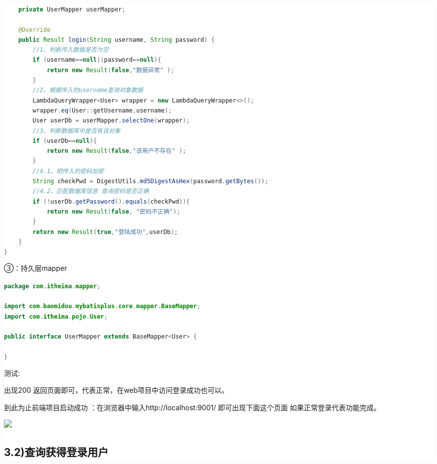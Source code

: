 ```java
    private UserMapper userMapper;

    @Override
    public Result login(String username, String password) {
        //1、判断传入数据是否为空
        if (username==null||password==null){
            return new Result(false,"数据异常" );
        }
        //2、根据传入的username查询对象数据
        LambdaQueryWrapper<User> wrapper = new LambdaQueryWrapper<>();
        wrapper.eq(User::getUsername,username);
        User userDb = userMapper.selectOne(wrapper);
        //3、判断数据库中是否有该对象
        if (userDb==null){
            return new Result(false,"该用户不存在" );
        }
        //4.1、把传入的密码加密
        String checkPwd = DigestUtils.md5DigestAsHex(password.getBytes());
        //4.2、匹配数据库信息 查询密码是否正确
        if (!userDb.getPassword().equals(checkPwd)){
            return new Result(false, "密码不正确");
        }
        return new Result(true,"登陆成功",userDb);
    }
}

```

③：持久层mapper

```java
package com.itheima.mapper;

import com.baomidou.mybatisplus.core.mapper.BaseMapper;
import com.itheima.pojo.User;

public interface UserMapper extends BaseMapper<User> {
    
}
```



测试:

出现200 返回页面即可，代表正常，在web项目中访问登录成功也可以。



到此为止前端项目启动成功 ：在浏览器中输入http://localhost:9001/  即可出现下面这个页面 如果正常登录代表功能完成。

![](C:\Users\zhang\Desktop\讲义\img\12.png)

 

## 3.2)查询获得登录用户
